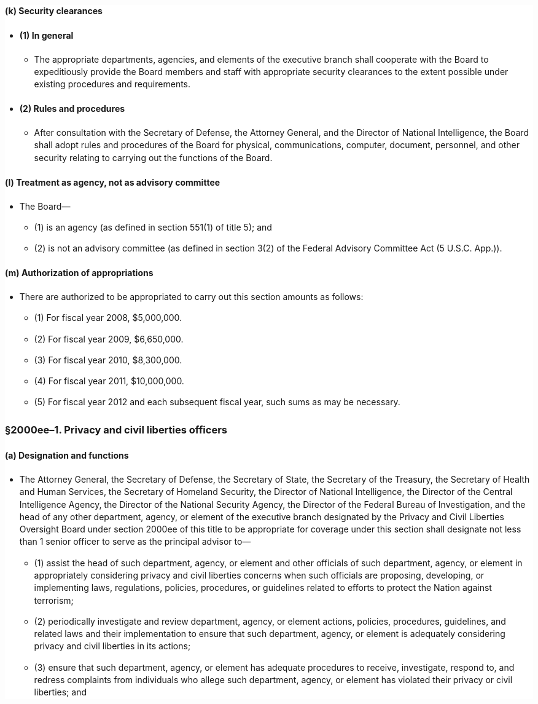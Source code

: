#### (k) Security clearances
* #### (1) In general
  * The appropriate departments, agencies, and elements of the executive branch shall cooperate with the Board to expeditiously provide the Board members and staff with appropriate security clearances to the extent possible under existing procedures and requirements.

* #### (2) Rules and procedures
  * After consultation with the Secretary of Defense, the Attorney General, and the Director of National Intelligence, the Board shall adopt rules and procedures of the Board for physical, communications, computer, document, personnel, and other security relating to carrying out the functions of the Board.

#### (l) Treatment as agency, not as advisory committee
* The Board—

  * (1) is an agency (as defined in section 551(1) of title 5); and

  * (2) is not an advisory committee (as defined in section 3(2) of the Federal Advisory Committee Act (5 U.S.C. App.)).

#### (m) Authorization of appropriations
* There are authorized to be appropriated to carry out this section amounts as follows:

  * (1) For fiscal year 2008, $5,000,000.

  * (2) For fiscal year 2009, $6,650,000.

  * (3) For fiscal year 2010, $8,300,000.

  * (4) For fiscal year 2011, $10,000,000.

  * (5) For fiscal year 2012 and each subsequent fiscal year, such sums as may be necessary.

### §2000ee–1. Privacy and civil liberties officers
#### (a) Designation and functions
* The Attorney General, the Secretary of Defense, the Secretary of State, the Secretary of the Treasury, the Secretary of Health and Human Services, the Secretary of Homeland Security, the Director of National Intelligence, the Director of the Central Intelligence Agency, the Director of the National Security Agency, the Director of the Federal Bureau of Investigation, and the head of any other department, agency, or element of the executive branch designated by the Privacy and Civil Liberties Oversight Board under section 2000ee of this title to be appropriate for coverage under this section shall designate not less than 1 senior officer to serve as the principal advisor to—

  * (1) assist the head of such department, agency, or element and other officials of such department, agency, or element in appropriately considering privacy and civil liberties concerns when such officials are proposing, developing, or implementing laws, regulations, policies, procedures, or guidelines related to efforts to protect the Nation against terrorism;

  * (2) periodically investigate and review department, agency, or element actions, policies, procedures, guidelines, and related laws and their implementation to ensure that such department, agency, or element is adequately considering privacy and civil liberties in its actions;

  * (3) ensure that such department, agency, or element has adequate procedures to receive, investigate, respond to, and redress complaints from individuals who allege such department, agency, or element has violated their privacy or civil liberties; and
